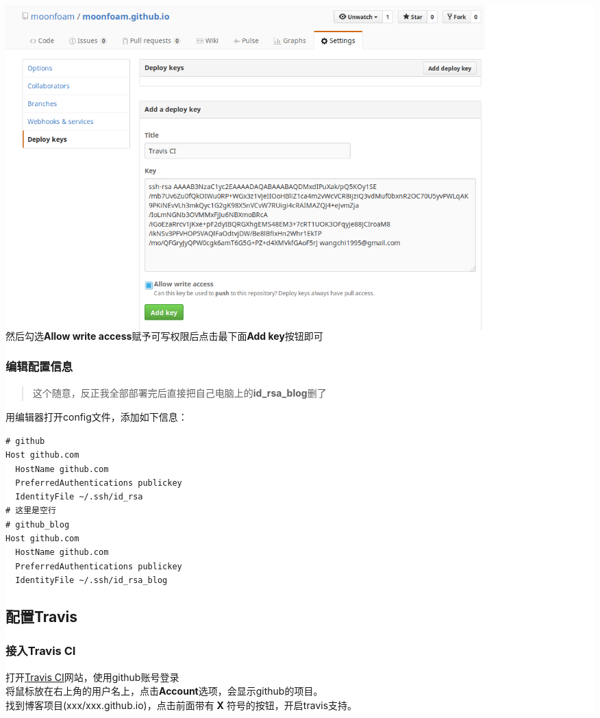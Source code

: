 <img src="Hexo自动部署-TravisCI-Github/github2.png" width = "700" alt="create_ssh" align=center /><br/>
然后勾选**Allow write access**赋予可写权限后点击最下面**Add key**按钮即可

### 编辑配置信息

> 这个随意，反正我全部部署完后直接把自己电脑上的**id_rsa_blog**删了

用编辑器打开config文件，添加如下信息：
```
# github
Host github.com
  HostName github.com
  PreferredAuthentications publickey
  IdentityFile ~/.ssh/id_rsa
# 这里是空行
# github_blog
Host github.com
  HostName github.com
  PreferredAuthentications publickey
  IdentityFile ~/.ssh/id_rsa_blog
```

## 配置Travis
### 接入Travis CI
打开[Travis CI](https://travis-ci.org/)网站，使用github账号登录<br/>
将鼠标放在右上角的用户名上，点击**Account**选项，会显示github的项目。<br/>
找到博客项目(xxx/xxx.github.io)，点击前面带有 **X** 符号的按钮，开启travis支持。<br/>
